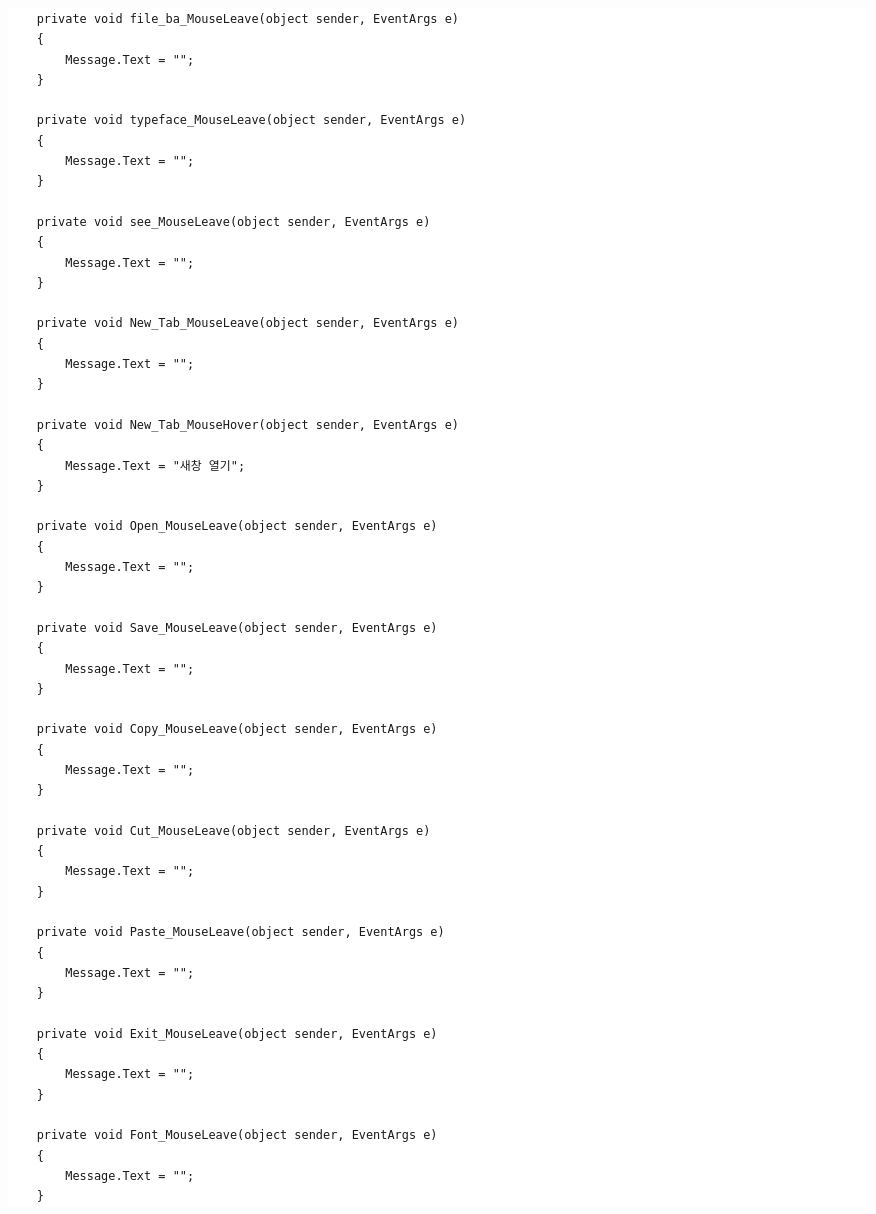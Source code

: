         private void file_ba_MouseLeave(object sender, EventArgs e)
        {
            Message.Text = "";
        }

        private void typeface_MouseLeave(object sender, EventArgs e)
        {
            Message.Text = "";
        }

        private void see_MouseLeave(object sender, EventArgs e)
        {
            Message.Text = "";
        }

        private void New_Tab_MouseLeave(object sender, EventArgs e)
        {
            Message.Text = "";
        }

        private void New_Tab_MouseHover(object sender, EventArgs e)
        {
            Message.Text = "새창 열기";
        }

        private void Open_MouseLeave(object sender, EventArgs e)
        {
            Message.Text = "";
        }

        private void Save_MouseLeave(object sender, EventArgs e)
        {
            Message.Text = "";
        }

        private void Copy_MouseLeave(object sender, EventArgs e)
        {
            Message.Text = "";
        }

        private void Cut_MouseLeave(object sender, EventArgs e)
        {
            Message.Text = "";
        }

        private void Paste_MouseLeave(object sender, EventArgs e)
        {
            Message.Text = "";
        }

        private void Exit_MouseLeave(object sender, EventArgs e)
        {
            Message.Text = "";
        }

        private void Font_MouseLeave(object sender, EventArgs e)
        {
            Message.Text = "";
        }
